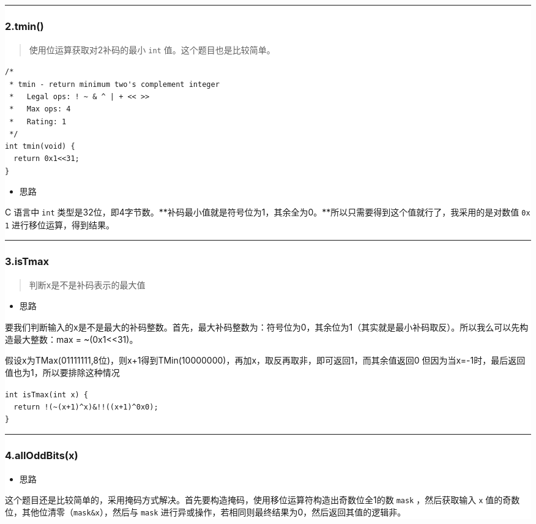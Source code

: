 

---



### 2.tmin()

> 使用位运算获取对2补码的最小 `int` 值。这个题目也是比较简单。

```
/* 
 * tmin - return minimum two's complement integer 
 *   Legal ops: ! ~ & ^ | + << >>
 *   Max ops: 4
 *   Rating: 1
 */
int tmin(void) {
  return 0x1<<31;
}
```

- 思路

C 语言中 `int` 类型是32位，即4字节数。**补码最小值就是符号位为1，其余全为0。**所以只需要得到这个值就行了，我采用的是对数值 `0x1` 进行移位运算，得到结果。

---



### 3.isTmax

> 判断x是不是补码表示的最大值

- 思路

要我们判断输入的x是不是最大的补码整数。首先，最大补码整数为：符号位为0，其余位为1（其实就是最小补码取反）。所以我么可以先构造最大整数：max = ~(0x1<<31)。

假设x为TMax(01111111,8位)，则x+1得到TMin(10000000)，再加x，取反再取非，即可返回1，而其余值返回0
但因为当x=-1时，最后返回值也为1，所以要排除这种情况



```
int isTmax(int x) {
  return !(~(x+1)^x)&!!((x+1)^0x0);
}

```



---

### 4.allOddBits(x)



- 思路

这个题目还是比较简单的，采用掩码方式解决。首先要构造掩码，使用移位运算符构造出奇数位全1的数 `mask` ，然后获取输入 `x` 值的奇数位，其他位清零（`mask&x`），然后与 `mask` 进行异或操作，若相同则最终结果为0，然后返回其值的逻辑非。
